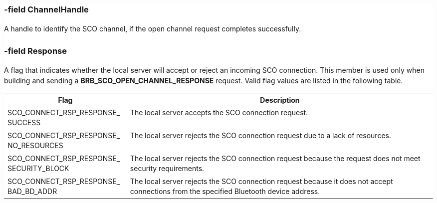 
### -field ChannelHandle

A handle to identify the SCO channel, if the open channel request completes successfully.


### -field Response

A flag that indicates whether the local server will accept or reject an incoming SCO connection.
     This member is used only when building and sending a <b>BRB_SCO_OPEN_CHANNEL_RESPONSE</b> request. Valid flag
     values are listed in the following table.
     

<table>
<tr>
<th>Flag</th>
<th>Description</th>
</tr>
<tr>
<td>
SCO_CONNECT_RSP_RESPONSE_SUCCESS

</td>
<td>
The local server accepts the SCO connection request.

</td>
</tr>
<tr>
<td>
SCO_CONNECT_RSP_RESPONSE_NO_RESOURCES

</td>
<td>
The local server rejects the SCO connection request due to a lack of resources.

</td>
</tr>
<tr>
<td>
SCO_CONNECT_RSP_RESPONSE_SECURITY_BLOCK

</td>
<td>
The local server rejects the SCO connection request because the request does not meet security
        requirements.

</td>
</tr>
<tr>
<td>
SCO_CONNECT_RSP_RESPONSE_BAD_BD_ADDR

</td>
<td>
The local server rejects the SCO connection request because it does not accept connections from
        the specified Bluetooth device address.
